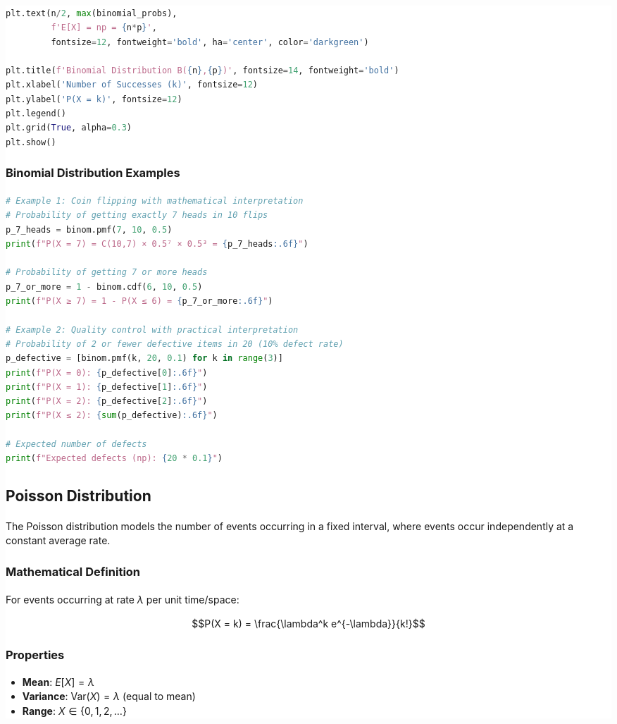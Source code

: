 ```python
plt.text(n/2, max(binomial_probs), 
         f'E[X] = np = {n*p}', 
         fontsize=12, fontweight='bold', ha='center', color='darkgreen')

plt.title(f'Binomial Distribution B({n},{p})', fontsize=14, fontweight='bold')
plt.xlabel('Number of Successes (k)', fontsize=12)
plt.ylabel('P(X = k)', fontsize=12)
plt.legend()
plt.grid(True, alpha=0.3)
plt.show()
```

### Binomial Distribution Examples

```python
# Example 1: Coin flipping with mathematical interpretation
# Probability of getting exactly 7 heads in 10 flips
p_7_heads = binom.pmf(7, 10, 0.5)
print(f"P(X = 7) = C(10,7) × 0.5⁷ × 0.5³ = {p_7_heads:.6f}")

# Probability of getting 7 or more heads
p_7_or_more = 1 - binom.cdf(6, 10, 0.5)
print(f"P(X ≥ 7) = 1 - P(X ≤ 6) = {p_7_or_more:.6f}")

# Example 2: Quality control with practical interpretation
# Probability of 2 or fewer defective items in 20 (10% defect rate)
p_defective = [binom.pmf(k, 20, 0.1) for k in range(3)]
print(f"P(X = 0): {p_defective[0]:.6f}")
print(f"P(X = 1): {p_defective[1]:.6f}")
print(f"P(X = 2): {p_defective[2]:.6f}")
print(f"P(X ≤ 2): {sum(p_defective):.6f}")

# Expected number of defects
print(f"Expected defects (np): {20 * 0.1}")
```

## Poisson Distribution

The Poisson distribution models the number of events occurring in a fixed interval, where events occur independently at a constant average rate.

### Mathematical Definition

For events occurring at rate $\lambda$ per unit time/space:

```math
P(X = k) = \frac{\lambda^k e^{-\lambda}}{k!}
```

### Properties

- **Mean**: $E[X] = \lambda$
- **Variance**: $\text{Var}(X) = \lambda$ (equal to mean)
- **Range**: $X \in \{0, 1, 2, \ldots\}$
